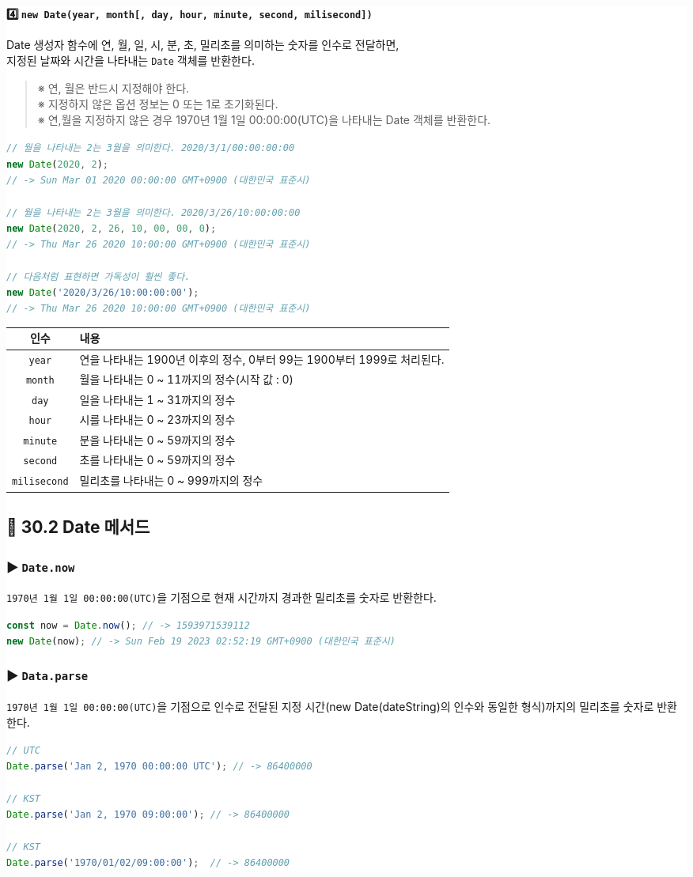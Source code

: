 #### 4️⃣ `new Date(year, month[, day, hour, minute, second, milisecond])`
Date 생성자 함수에 연, 월, 일, 시, 분, 초, 밀리초를 의미하는 숫자를 인수로 전달하면,    
지정된 날짜와 시간을 나타내는 `Date` 객체를 반환한다.    
> ※ 연, 월은 반드시 지정해야 한다.      
> ※ 지정하지 않은 옵션 정보는 0 또는 1로 초기화된다.       
> ※ 연,월을 지정하지 않은 경우 1970년 1월 1일 00:00:00(UTC)을 나타내는 Date 객체를 반환한다.   

```js
// 월을 나타내는 2는 3월을 의미한다. 2020/3/1/00:00:00:00
new Date(2020, 2);
// -> Sun Mar 01 2020 00:00:00 GMT+0900 (대한민국 표준시)

// 월을 나타내는 2는 3월을 의미한다. 2020/3/26/10:00:00:00
new Date(2020, 2, 26, 10, 00, 00, 0);
// -> Thu Mar 26 2020 10:00:00 GMT+0900 (대한민국 표준시)

// 다음처럼 표현하면 가독성이 훨씬 좋다.
new Date('2020/3/26/10:00:00:00');
// -> Thu Mar 26 2020 10:00:00 GMT+0900 (대한민국 표준시)
```

**인수**|**내용**
:---:|:---
`year`|연을 나타내는 1900년 이후의 정수, 0부터 99는 1900부터 1999로 처리된다.
`month`|월을 나타내는 0 ~ 11까지의 정수(시작 값 : 0)
`day`|일을 나타내는 1 ~ 31까지의 정수
`hour`|시를 나타내는 0 ~ 23까지의 정수
`minute`|분을 나타내는 0 ~ 59까지의 정수
`second`|초를 나타내는 0 ~ 59까지의 정수
`milisecond`|밀리초를 나타내는 0 ~ 999까지의 정수

## 📌 30.2 Date 메서드
### ▶️ `Date.now`
`1970년 1월 1일 00:00:00(UTC)`을 기점으로 현재 시간까지 경과한 밀리초를 숫자로 반환한다.   
```js
const now = Date.now(); // -> 1593971539112
new Date(now); // -> Sun Feb 19 2023 02:52:19 GMT+0900 (대한민국 표준시)
```

### ▶️ `Data.parse`
`1970년 1월 1일 00:00:00(UTC)`을 기점으로 인수로 전달된 지정 시간(new Date(dateString)의 인수와 동일한 형식)까지의 밀리초를 숫자로 반환한다.   
```js
// UTC
Date.parse('Jan 2, 1970 00:00:00 UTC'); // -> 86400000

// KST
Date.parse('Jan 2, 1970 09:00:00'); // -> 86400000

// KST
Date.parse('1970/01/02/09:00:00');  // -> 86400000
```

